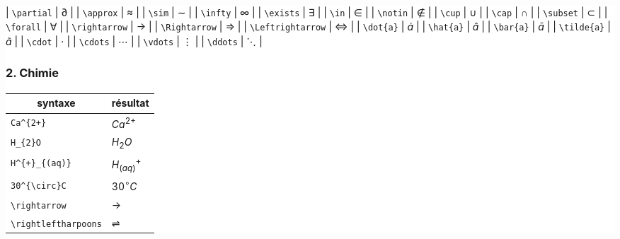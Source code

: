 | `\partial`              | $\partial$                    |
| `\approx`             | $\approx$                    |
| `\sim`                   | $\sim$                           |
| `\infty`                 | $\infty$                         |
| `\exists`              | $\exists$                       |
| `\in`                      | $\in$                              |
| `\notin`                 | $\notin$                       |
| `\cup`                   | $\cup$                           |
| `\cap`                   | $\cap$                           |
| `\subset`               | $\subset$                    |
| `\forall`                 | $\forall$                       |
| `\rightarrow`        | $\rightarrow$           |
| `\Rightarrow`       | $\Rightarrow$            |
| `\Leftrightarrow`  | $\Leftrightarrow$  |
| `\dot{a}`                 | $\dot{a}$                    |
| `\hat{a}`                 | $\hat{a}$                    |
| `\bar{a}`                 | $\bar{a}$                    |
| `\tilde{a}`               | $\tilde{a}$                  |
| `\cdot`                   | $\cdot$                         |
| `\cdots`                 | $\cdots$                        |
| `\vdots`                 | $\vdots$                        |
| `\ddots`                 | $\ddots$                        |
 
### 2. Chimie
 
| syntaxe                        | résultat                                      |
|--------------------- |----------------------------- |
| `Ca^{2+} `                     | $Ca^{2+}$                             |
| `H_{2}O `                       | $H_{2}O$                               |
| `H^{+}_{(aq)} `              | $H^{+}_{(aq)}$                |
| `30^{\circ}C`                 | $30^{\circ}C$                  |
| `\rightarrow`                | $\rightarrow$                   |
| `\rightleftharpoons`   | $\rightleftharpoons$  |
